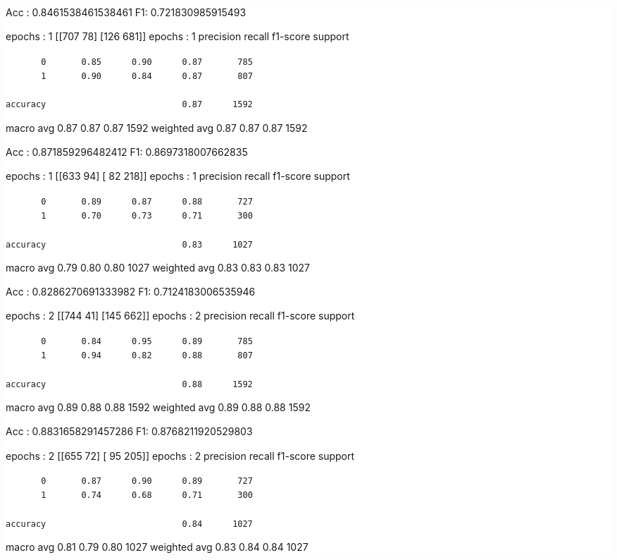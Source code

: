 Acc : 0.8461538461538461	 F1: 0.721830985915493

epochs : 1
 [[707  78]
 [126 681]]
epochs : 1
               precision    recall  f1-score   support

           0       0.85      0.90      0.87       785
           1       0.90      0.84      0.87       807

    accuracy                           0.87      1592
   macro avg       0.87      0.87      0.87      1592
weighted avg       0.87      0.87      0.87      1592

Acc : 0.871859296482412	 F1: 0.8697318007662835

epochs : 1
 [[633  94]
 [ 82 218]]
epochs : 1
               precision    recall  f1-score   support

           0       0.89      0.87      0.88       727
           1       0.70      0.73      0.71       300

    accuracy                           0.83      1027
   macro avg       0.79      0.80      0.80      1027
weighted avg       0.83      0.83      0.83      1027

Acc : 0.8286270691333982	 F1: 0.7124183006535946

epochs : 2
 [[744  41]
 [145 662]]
epochs : 2
               precision    recall  f1-score   support

           0       0.84      0.95      0.89       785
           1       0.94      0.82      0.88       807

    accuracy                           0.88      1592
   macro avg       0.89      0.88      0.88      1592
weighted avg       0.89      0.88      0.88      1592

Acc : 0.8831658291457286	 F1: 0.8768211920529803

epochs : 2
 [[655  72]
 [ 95 205]]
epochs : 2
               precision    recall  f1-score   support

           0       0.87      0.90      0.89       727
           1       0.74      0.68      0.71       300

    accuracy                           0.84      1027
   macro avg       0.81      0.79      0.80      1027
weighted avg       0.83      0.84      0.84      1027
